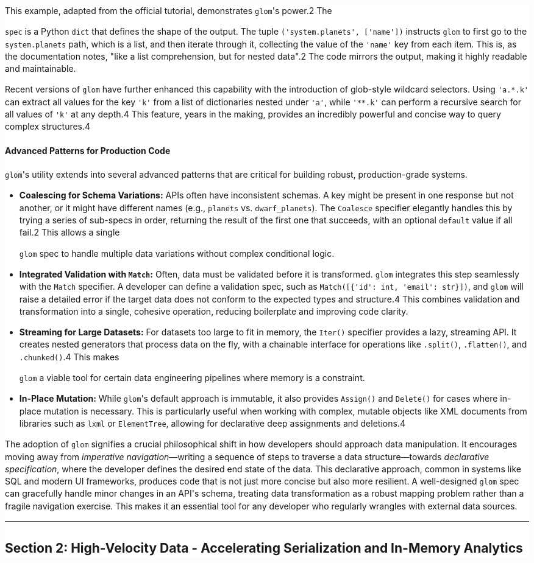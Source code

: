 This example, adapted from the official tutorial, demonstrates `glom`'s power.2 The

`spec` is a Python `dict` that defines the shape of the output. The tuple `('system.planets', ['name'])` instructs `glom` to first go to the `system.planets` path, which is a list, and then iterate through it, collecting the value of the `'name'` key from each item. This is, as the documentation notes, "like a list comprehension, but for nested data".2 The code mirrors the output, making it highly readable and maintainable.

Recent versions of `glom` have further enhanced this capability with the introduction of glob-style wildcard selectors. Using `'a.*.k'` can extract all values for the key `'k'` from a list of dictionaries nested under `'a'`, while `'**.k'` can perform a recursive search for all values of `'k'` at any depth.4 This feature, years in the making, provides an incredibly powerful and concise way to query complex structures.4

#### Advanced Patterns for Production Code

`glom`'s utility extends into several advanced patterns that are critical for building robust, production-grade systems.

- **Coalescing for Schema Variations:** APIs often have inconsistent schemas. A key might be present in one response but not another, or it might have different names (e.g., `planets` vs. `dwarf_planets`). The `Coalesce` specifier elegantly handles this by trying a series of sub-specs in order, returning the result of the first one that succeeds, with an optional `default` value if all fail.2 This allows a single
    
    `glom` spec to handle multiple data variations without complex conditional logic.
    
- **Integrated Validation with `Match`:** Often, data must be validated before it is transformed. `glom` integrates this step seamlessly with the `Match` specifier. A developer can define a validation spec, such as `Match([{'id': int, 'email': str}])`, and `glom` will raise a detailed error if the target data does not conform to the expected types and structure.4 This combines validation and transformation into a single, cohesive operation, reducing boilerplate and improving code clarity.
    
- **Streaming for Large Datasets:** For datasets too large to fit in memory, the `Iter()` specifier provides a lazy, streaming API. It creates nested generators that process data on the fly, with a chainable interface for operations like `.split()`, `.flatten()`, and `.chunked()`.4 This makes
    
    `glom` a viable tool for certain data engineering pipelines where memory is a constraint.
    
- **In-Place Mutation:** While `glom`'s default approach is immutable, it also provides `Assign()` and `Delete()` for cases where in-place mutation is necessary. This is particularly useful when working with complex, mutable objects like XML documents from libraries such as `lxml` or `ElementTree`, allowing for declarative deep assignments and deletions.4
    

The adoption of `glom` signifies a crucial philosophical shift in how developers should approach data manipulation. It encourages moving away from _imperative navigation_—writing a sequence of steps to traverse a data structure—towards _declarative specification_, where the developer defines the desired end state of the data. This declarative approach, common in systems like SQL and modern UI frameworks, produces code that is not just more concise but also more resilient. A well-designed `glom` spec can gracefully handle minor changes in an API's schema, treating data transformation as a robust mapping problem rather than a fragile navigation exercise. This makes it an essential tool for any developer who regularly wrangles with external data sources.

---

## Section 2: High-Velocity Data - Accelerating Serialization and In-Memory Analytics
